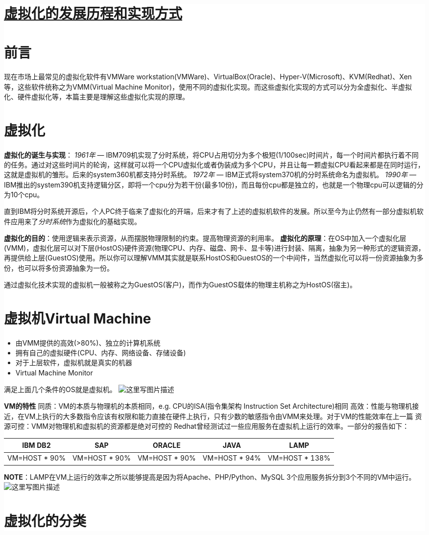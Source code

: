 #  			[虚拟化的发展历程和实现方式](https://www.cnblogs.com/echo1937/p/7594370.html) 		



# 前言

现在市场上最常见的虚拟化软件有VMWare  workstation(VMWare)、VirtualBox(Oracle)、Hyper-V(Microsoft)、KVM(Redhat)、Xen等，这些软件统称之为VMM(Virtual  Machine  Monitor)，使用不同的虚拟化实现。而这些虚拟化实现的方式可以分为全虚拟化、半虚拟化、硬件虚拟化等，本篇主要是理解这些虚拟化实现的原理。

# 虚拟化

**虚拟化的诞生与实现**： 
*1961年* —  IBM709机实现了分时系统，将CPU占用切分为多个极短(1/100sec)时间片，每一个时间片都执行着不同的任务。通过对这些时间片的轮询，这样就可以将一个CPU虚拟化或者伪装成为多个CPU，并且让每一颗虚拟CPU看起来都是在同时运行，这就是虚拟机的雏形。后来的system360机都支持分时系统。 
*1972年* — IBM正式将system370机的分时系统命名为虚拟机。 
*1990年* — IBM推出的system390机支持逻辑分区，即将一个cpu分为若干份(最多10份)，而且每份cpu都是独立的，也就是一个物理cpu可以逻辑的分为10个cpu。

直到IBM将分时系统开源后，个人PC终于临来了虚拟化的开端，后来才有了上述的虚拟机软件的发展。所以至今为止仍然有一部分虚拟机软件应用来了*分时系统*作为虚拟化的基础实现。

**虚拟化的目的**：使用逻辑来表示资源，从而摆脱物理限制的约束。提高物理资源的利用率。 
**虚拟化的原理**：在OS中加入一个虚拟化层(VMM)，虚拟化层可以对下层(HostOS)硬件资源(物理CPU、内存、磁盘、网卡、显卡等)进行封装、隔离，抽象为另一种形式的逻辑资源，再提供给上层(GuestOS)使用。所以你可以理解VMM其实就是联系HostOS和GuestOS的一个中间件，当然虚拟化可以将一份资源抽象为多份，也可以将多份资源抽象为一份。

通过虚拟化技术实现的虚拟机一般被称之为GuestOS(客户)，而作为GuestOS载体的物理主机称之为HostOS(宿主)。

# 虚拟机Virtual Machine

- 由VMM提供的高效(>80%)、独立的计算机系统
- 拥有自己的虚拟硬件(CPU、内存、网络设备、存储设备)
- 对于上层软件，虚拟机就是真实的机器
- Virtual Machine Monitor

满足上面几个条件的OS就是虚拟机。 
![这里写图片描述](http://img.blog.csdn.net/20160330142929004)

**VM的特性** 
同质：VM的本质与物理机的本质相同，e.g. CPU的ISA(指令集架构 Instruction Set Architecture)相同 
高效：性能与物理机接近，在VM上执行的大多数指令应该有权限和能力直接在硬件上执行，只有少数的敏感指令由VMM来处理。对于VM的性能效率在上一篇 
资源可控：VMM对物理机和虚拟机的资源都是绝对可控的 
Redhat曾经测试过一些应用服务在虚拟机上运行的效率。一部分的报告如下：

| IBM DB2       | SAP           | ORACLE        | JAVA          | LAMP           |
| ------------- | ------------- | ------------- | ------------- | -------------- |
| VM=HOST * 90% | VM=HOST * 90% | VM=HOST * 90% | VM=HOST * 94% | VM=HOST * 138% |

**NOTE**：LAMP在VM上运行的效率之所以能够提高是因为将Apache、PHP/Python、MySQL 3个应用服务拆分到3个不同的VM中运行。 
![这里写图片描述](http://img.blog.csdn.net/20160325235816919)

# 虚拟化的分类
